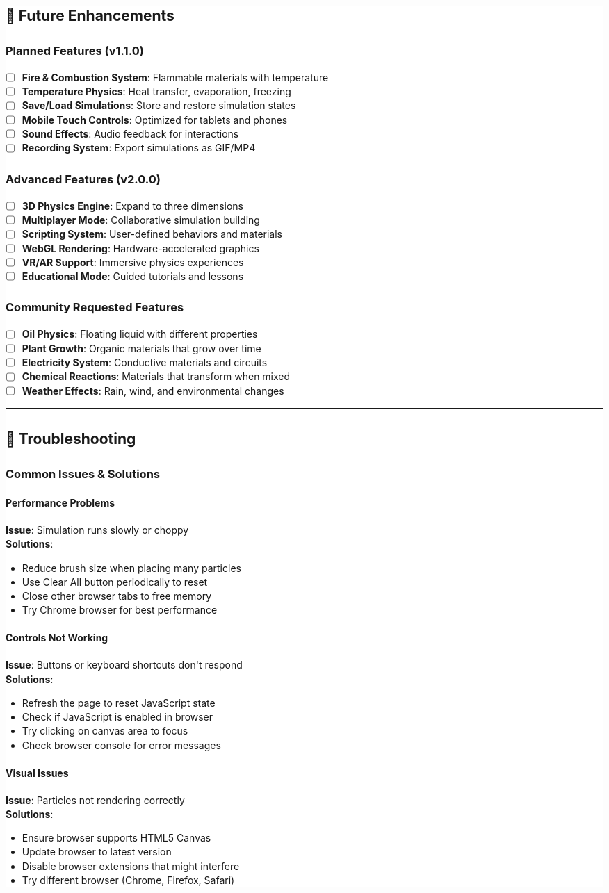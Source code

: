
## **🔮 Future Enhancements**  

### **Planned Features (v1.1.0)**  
- [ ] **Fire & Combustion System**: Flammable materials with temperature
- [ ] **Temperature Physics**: Heat transfer, evaporation, freezing
- [ ] **Save/Load Simulations**: Store and restore simulation states
- [ ] **Mobile Touch Controls**: Optimized for tablets and phones
- [ ] **Sound Effects**: Audio feedback for interactions
- [ ] **Recording System**: Export simulations as GIF/MP4

### **Advanced Features (v2.0.0)**  
- [ ] **3D Physics Engine**: Expand to three dimensions
- [ ] **Multiplayer Mode**: Collaborative simulation building
- [ ] **Scripting System**: User-defined behaviors and materials
- [ ] **WebGL Rendering**: Hardware-accelerated graphics
- [ ] **VR/AR Support**: Immersive physics experiences
- [ ] **Educational Mode**: Guided tutorials and lessons

### **Community Requested Features**  
- [ ] **Oil Physics**: Floating liquid with different properties
- [ ] **Plant Growth**: Organic materials that grow over time
- [ ] **Electricity System**: Conductive materials and circuits
- [ ] **Chemical Reactions**: Materials that transform when mixed
- [ ] **Weather Effects**: Rain, wind, and environmental changes

---

## **🔧 Troubleshooting**  

### **Common Issues & Solutions**  

#### **Performance Problems**  
**Issue**: Simulation runs slowly or choppy  
**Solutions**:  
- Reduce brush size when placing many particles
- Use Clear All button periodically to reset
- Close other browser tabs to free memory
- Try Chrome browser for best performance

#### **Controls Not Working**  
**Issue**: Buttons or keyboard shortcuts don't respond  
**Solutions**:  
- Refresh the page to reset JavaScript state
- Check if JavaScript is enabled in browser
- Try clicking on canvas area to focus
- Check browser console for error messages

#### **Visual Issues**  
**Issue**: Particles not rendering correctly  
**Solutions**:  
- Ensure browser supports HTML5 Canvas
- Update browser to latest version
- Disable browser extensions that might interfere
- Try different browser (Chrome, Firefox, Safari)
